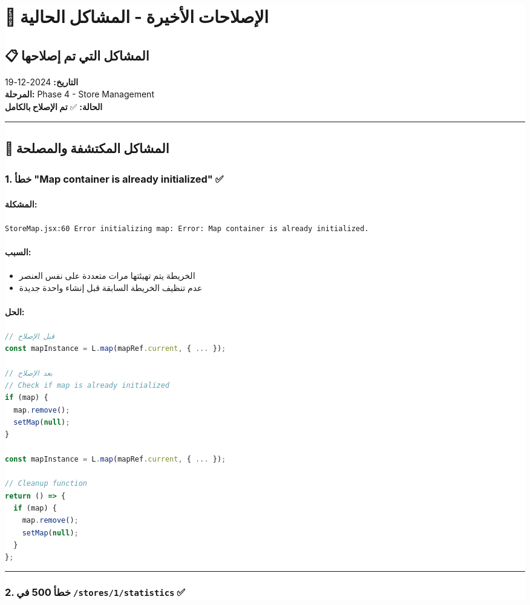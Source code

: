 # 🐛 الإصلاحات الأخيرة - المشاكل الحالية

## 📋 **المشاكل التي تم إصلاحها**

**التاريخ:** 2024-12-19  
**المرحلة:** Phase 4 - Store Management  
**الحالة:** ✅ **تم الإصلاح بالكامل**

---

## 🚨 **المشاكل المكتشفة والمصلحة**

### 1. **خطأ "Map container is already initialized"** ✅

#### **المشكلة:**

```
StoreMap.jsx:60 Error initializing map: Error: Map container is already initialized.
```

#### **السبب:**

- الخريطة يتم تهيئتها مرات متعددة على نفس العنصر
- عدم تنظيف الخريطة السابقة قبل إنشاء واحدة جديدة

#### **الحل:**

```javascript
// قبل الإصلاح
const mapInstance = L.map(mapRef.current, { ... });

// بعد الإصلاح
// Check if map is already initialized
if (map) {
  map.remove();
  setMap(null);
}

const mapInstance = L.map(mapRef.current, { ... });

// Cleanup function
return () => {
  if (map) {
    map.remove();
    setMap(null);
  }
};
```

---

### 2. **خطأ 500 في `/stores/1/statistics`** ✅
